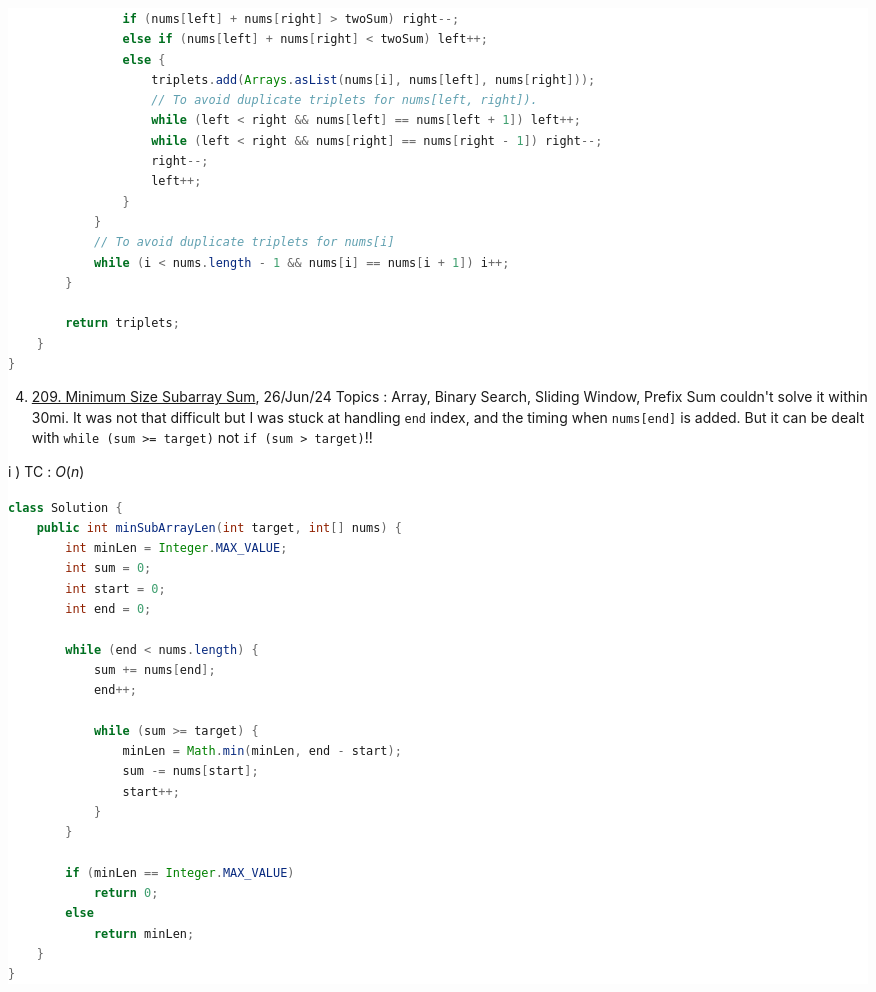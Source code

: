 ```java
                if (nums[left] + nums[right] > twoSum) right--;
                else if (nums[left] + nums[right] < twoSum) left++;
                else {
                    triplets.add(Arrays.asList(nums[i], nums[left], nums[right]));    
                    // To avoid duplicate triplets for nums[left, right]).
                    while (left < right && nums[left] == nums[left + 1]) left++;
                    while (left < right && nums[right] == nums[right - 1]) right--;
                    right--;
                    left++;
                }
            }
            // To avoid duplicate triplets for nums[i]
            while (i < nums.length - 1 && nums[i] == nums[i + 1]) i++;
        }

        return triplets;
    }
}
```

4. [209. Minimum Size Subarray Sum](https://leetcode.com/problems/minimum-size-subarray-sum/), 26/Jun/24
Topics : Array, Binary Search, Sliding Window, Prefix Sum
couldn't solve it within 30mi. It was not that difficult but I was stuck at handling `end` index, and the timing when `nums[end]` is added. But it can be dealt with `while (sum >= target)` not `if (sum > target)`!!

i ) TC : $O(n)$
```java
class Solution {
    public int minSubArrayLen(int target, int[] nums) {
        int minLen = Integer.MAX_VALUE;
        int sum = 0;
        int start = 0;
        int end = 0;

        while (end < nums.length) {
            sum += nums[end];
            end++;

            while (sum >= target) {
                minLen = Math.min(minLen, end - start);
                sum -= nums[start];
                start++;
            }
        }

        if (minLen == Integer.MAX_VALUE)
            return 0;
        else
            return minLen;
    }
}
```
